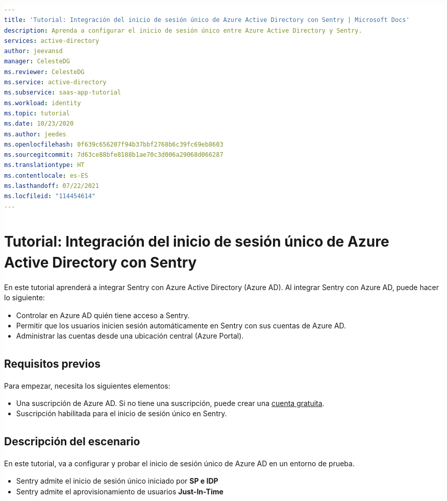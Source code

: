 ```yaml
---
title: 'Tutorial: Integración del inicio de sesión único de Azure Active Directory con Sentry | Microsoft Docs'
description: Aprenda a configurar el inicio de sesión único entre Azure Active Directory y Sentry.
services: active-directory
author: jeevansd
manager: CelesteDG
ms.reviewer: CelesteDG
ms.service: active-directory
ms.subservice: saas-app-tutorial
ms.workload: identity
ms.topic: tutorial
ms.date: 10/23/2020
ms.author: jeedes
ms.openlocfilehash: 0f639c656207f94b37bbf2768b6c39fc69eb8603
ms.sourcegitcommit: 7d63ce88bfe8188b1ae70c3d006a29068d066287
ms.translationtype: HT
ms.contentlocale: es-ES
ms.lasthandoff: 07/22/2021
ms.locfileid: "114454614"
---
```

# <a name="tutorial-azure-active-directory-single-sign-on-sso-integration-with-sentry"></a>Tutorial: Integración del inicio de sesión único de Azure Active Directory con Sentry

En este tutorial aprenderá a integrar Sentry con Azure Active Directory (Azure AD). Al integrar Sentry con Azure AD, puede hacer lo siguiente:

* Controlar en Azure AD quién tiene acceso a Sentry.
* Permitir que los usuarios inicien sesión automáticamente en Sentry con sus cuentas de Azure AD.
* Administrar las cuentas desde una ubicación central (Azure Portal).

## <a name="prerequisites"></a>Requisitos previos

Para empezar, necesita los siguientes elementos:

* Una suscripción de Azure AD. Si no tiene una suscripción, puede crear una [cuenta gratuita](https://azure.microsoft.com/free/).
* Suscripción habilitada para el inicio de sesión único en Sentry.

## <a name="scenario-description"></a>Descripción del escenario

En este tutorial, va a configurar y probar el inicio de sesión único de Azure AD en un entorno de prueba.

* Sentry admite el inicio de sesión único iniciado por **SP e IDP**
* Sentry admite el aprovisionamiento de usuarios **Just-In-Time**
